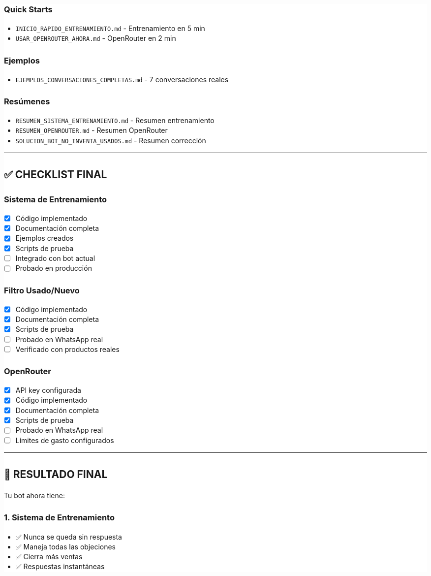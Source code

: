 ### Quick Starts
- `INICIO_RAPIDO_ENTRENAMIENTO.md` - Entrenamiento en 5 min
- `USAR_OPENROUTER_AHORA.md` - OpenRouter en 2 min

### Ejemplos
- `EJEMPLOS_CONVERSACIONES_COMPLETAS.md` - 7 conversaciones reales

### Resúmenes
- `RESUMEN_SISTEMA_ENTRENAMIENTO.md` - Resumen entrenamiento
- `RESUMEN_OPENROUTER.md` - Resumen OpenRouter
- `SOLUCION_BOT_NO_INVENTA_USADOS.md` - Resumen corrección

---

## ✅ CHECKLIST FINAL

### Sistema de Entrenamiento
- [x] Código implementado
- [x] Documentación completa
- [x] Ejemplos creados
- [x] Scripts de prueba
- [ ] Integrado con bot actual
- [ ] Probado en producción

### Filtro Usado/Nuevo
- [x] Código implementado
- [x] Documentación completa
- [x] Scripts de prueba
- [ ] Probado en WhatsApp real
- [ ] Verificado con productos reales

### OpenRouter
- [x] API key configurada
- [x] Código implementado
- [x] Documentación completa
- [x] Scripts de prueba
- [ ] Probado en WhatsApp real
- [ ] Límites de gasto configurados

---

## 🎉 RESULTADO FINAL

Tu bot ahora tiene:

### 1. Sistema de Entrenamiento
- ✅ Nunca se queda sin respuesta
- ✅ Maneja todas las objeciones
- ✅ Cierra más ventas
- ✅ Respuestas instantáneas
